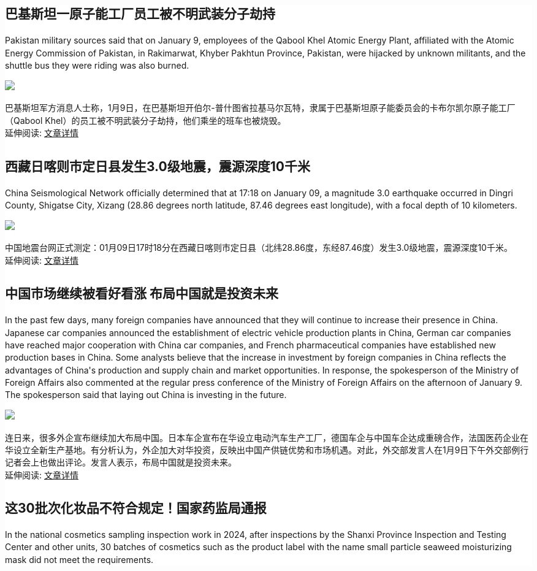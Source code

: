 <qrcode title="西藏定日地震造成3612户房屋倒塌，住建部门解读房屋受损严重原因" image="https://p3.img.cctvpic.com/photoworkspace/2021/10/27/2021102710002599051.jpg" />   

## 巴基斯坦一原子能工厂员工被不明武装分子劫持   
Pakistan military sources said that on January 9, employees of the Qabool Khel Atomic Energy Plant, affiliated with the Atomic Energy Commission of Pakistan, in Rakimarwat, Khyber Pakhtun Province, Pakistan, were hijacked by unknown militants, and the shuttle bus they were riding was also burned.   

<img src="https://p3.img.cctvpic.com/photoworkspace/2025/01/09/2025010917342083340.jpg" />   

巴基斯坦军方消息人士称，1月9日，在巴基斯坦开伯尔-普什图省拉基马尔瓦特，隶属于巴基斯坦原子能委员会的卡布尔凯尔原子能工厂（Qabool Khel）的员工被不明武装分子劫持，他们乘坐的班车也被烧毁。   
延伸阅读: [文章详情](https://news.cctv.com/2025/01/09/ARTIpAVaTBpHRXf3mFnhvZMl250109.shtml)   

<qrcode title="巴基斯坦一原子能工厂员工被不明武装分子劫持" image="https://p3.img.cctvpic.com/photoworkspace/2025/01/09/2025010917342083340.jpg" />   

## 西藏日喀则市定日县发生3.0级地震，震源深度10千米   
China Seismological Network officially determined that at 17:18 on January 09, a magnitude 3.0 earthquake occurred in Dingri County, Shigatse City, Xizang (28.86 degrees north latitude, 87.46 degrees east longitude), with a focal depth of 10 kilometers.   

<img src="https://p3.img.cctvpic.com/photoworkspace/2021/10/27/2021102710002599051.jpg" />   

中国地震台网正式测定：01月09日17时18分在西藏日喀则市定日县（北纬28.86度，东经87.46度）发生3.0级地震，震源深度10千米。   
延伸阅读: [文章详情](https://news.cctv.com/2025/01/09/ARTIe4qpbVH1UvILwDzXoTdI250109.shtml)   

<qrcode title="西藏日喀则市定日县发生3.0级地震，震源深度10千米" image="https://p3.img.cctvpic.com/photoworkspace/2021/10/27/2021102710002599051.jpg" />   

## 中国市场继续被看好看涨 布局中国就是投资未来   
In the past few days, many foreign companies have announced that they will continue to increase their presence in China. Japanese car companies announced the establishment of electric vehicle production plants in China, German car companies have reached major cooperation with China car companies, and French pharmaceutical companies have established new production bases in China. Some analysts believe that the increase in investment by foreign companies in China reflects the advantages of China's production and supply chain and market opportunities. In response, the spokesperson of the Ministry of Foreign Affairs also commented at the regular press conference of the Ministry of Foreign Affairs on the afternoon of January 9. The spokesperson said that laying out China is investing in the future.   

<img src="https://p5.img.cctvpic.com/photoworkspace/2025/01/09/2025010917220872739.png" />   

连日来，很多外企宣布继续加大布局中国。日本车企宣布在华设立电动汽车生产工厂，德国车企与中国车企达成重磅合作，法国医药企业在华设立全新生产基地。有分析认为，外企加大对华投资，反映出中国产供链优势和市场机遇。对此，外交部发言人在1月9日下午外交部例行记者会上也做出评论。发言人表示，布局中国就是投资未来。   
延伸阅读: [文章详情](https://news.cctv.com/2025/01/09/ARTI6edeUUbXpz2xx8CLi0Wi250109.shtml)   

<qrcode title="中国市场继续被看好看涨 布局中国就是投资未来" image="https://p5.img.cctvpic.com/photoworkspace/2025/01/09/2025010917220872739.png" />   

## 这30批次化妆品不符合规定！国家药监局通报   
In the national cosmetics sampling inspection work in 2024, after inspections by the Shanxi Province Inspection and Testing Center and other units, 30 batches of cosmetics such as the product label with the name small particle seaweed moisturizing mask did not meet the requirements.   
